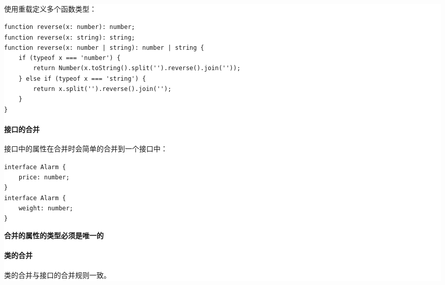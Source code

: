 使用重载定义多个函数类型：

```TS
function reverse(x: number): number;
function reverse(x: string): string;
function reverse(x: number | string): number | string {
    if (typeof x === 'number') {
        return Number(x.toString().split('').reverse().join(''));
    } else if (typeof x === 'string') {
        return x.split('').reverse().join('');
    }
}
```

#### 接口的合并

接口中的属性在合并时会简单的合并到一个接口中：

```TS
interface Alarm {
    price: number;
}
interface Alarm {
    weight: number;
}
```

**合并的属性的类型必须是唯一的**

#### 类的合并

类的合并与接口的合并规则一致。

